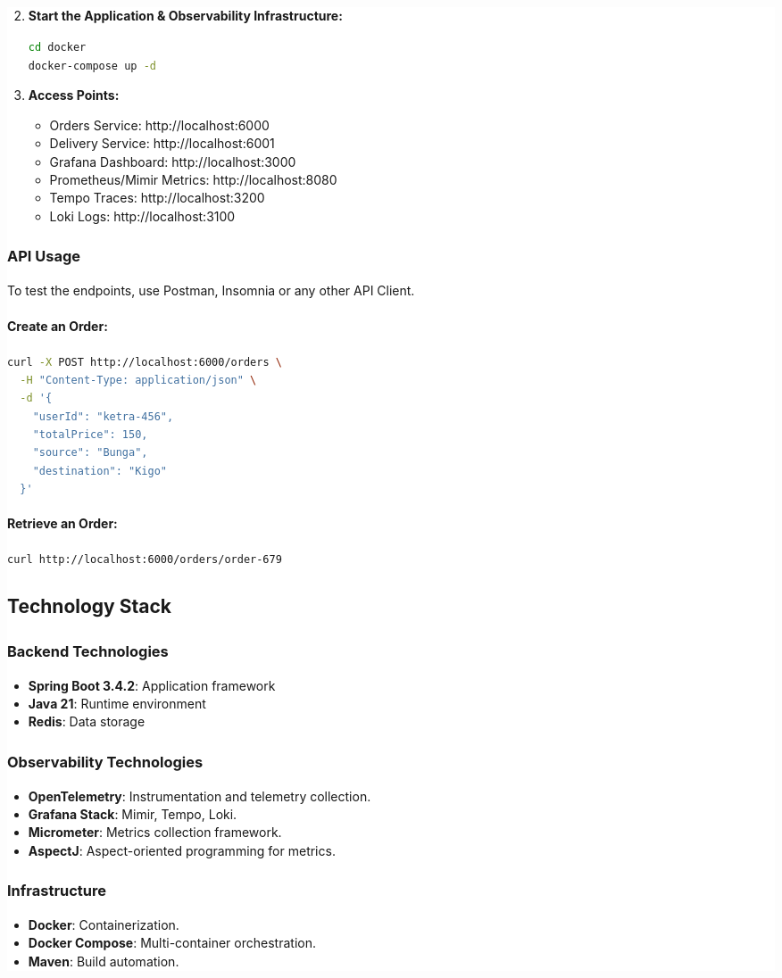 2. **Start the Application & Observability Infrastructure:**
   ```bash
   cd docker
   docker-compose up -d
   ```

3. **Access Points:**
   - Orders Service: http://localhost:6000
   - Delivery Service: http://localhost:6001
   - Grafana Dashboard: http://localhost:3000
   - Prometheus/Mimir Metrics: http://localhost:8080
   - Tempo Traces: http://localhost:3200
   - Loki Logs: http://localhost:3100

### **API Usage**

To test the endpoints, use Postman, Insomnia or any other API Client.

#### **Create an Order:**
```bash
curl -X POST http://localhost:6000/orders \
  -H "Content-Type: application/json" \
  -d '{
    "userId": "ketra-456",
    "totalPrice": 150,
    "source": "Bunga",
    "destination": "Kigo"
  }'
```

#### **Retrieve an Order:**
```bash
curl http://localhost:6000/orders/order-679
```

## Technology Stack

### **Backend Technologies**
- **Spring Boot 3.4.2**: Application framework
- **Java 21**: Runtime environment
- **Redis**: Data storage

### **Observability Technologies**
- **OpenTelemetry**: Instrumentation and telemetry collection.
- **Grafana Stack**: Mimir, Tempo, Loki.
- **Micrometer**: Metrics collection framework.
- **AspectJ**: Aspect-oriented programming for metrics.

### **Infrastructure**
- **Docker**: Containerization.
- **Docker Compose**: Multi-container orchestration.
- **Maven**: Build automation.
